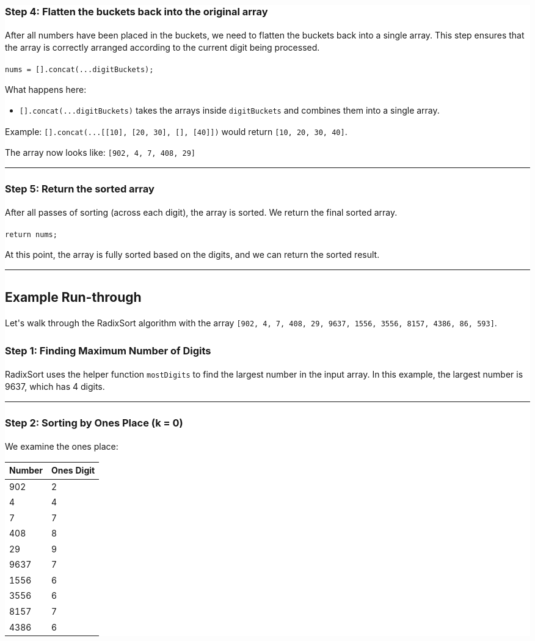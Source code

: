 ### Step 4: Flatten the buckets back into the original array

After all numbers have been placed in the buckets, we need to flatten the buckets back into a single array. This step ensures that the array is correctly arranged according to the current digit being processed.

`nums = [].concat(...digitBuckets);`

What happens here:

- `[].concat(...digitBuckets)` takes the arrays inside `digitBuckets` and combines them into a single array.

Example: `[].concat(...[[10], [20, 30], [], [40]])` would return `[10, 20, 30, 40]`.

The array now looks like:
`[902, 4, 7, 408, 29]`

---

### Step 5: Return the sorted array

After all passes of sorting (across each digit), the array is sorted. We return the final sorted array.

`return nums;`

At this point, the array is fully sorted based on the digits, and we can return the sorted result.

---

## Example Run-through

Let's walk through the RadixSort algorithm with the array `[902, 4, 7, 408, 29, 9637, 1556, 3556, 8157, 4386, 86, 593]`.

### Step 1: Finding Maximum Number of Digits

RadixSort uses the helper function `mostDigits` to find the largest number in the input array. In this example, the largest number is 9637, which has 4 digits.

---

### Step 2: Sorting by Ones Place (k = 0)

We examine the ones place:

| Number | Ones Digit |
| ------ | ---------- |
| 902    | 2          |
| 4      | 4          |
| 7      | 7          |
| 408    | 8          |
| 29     | 9          |
| 9637   | 7          |
| 1556   | 6          |
| 3556   | 6          |
| 8157   | 7          |
| 4386   | 6          |